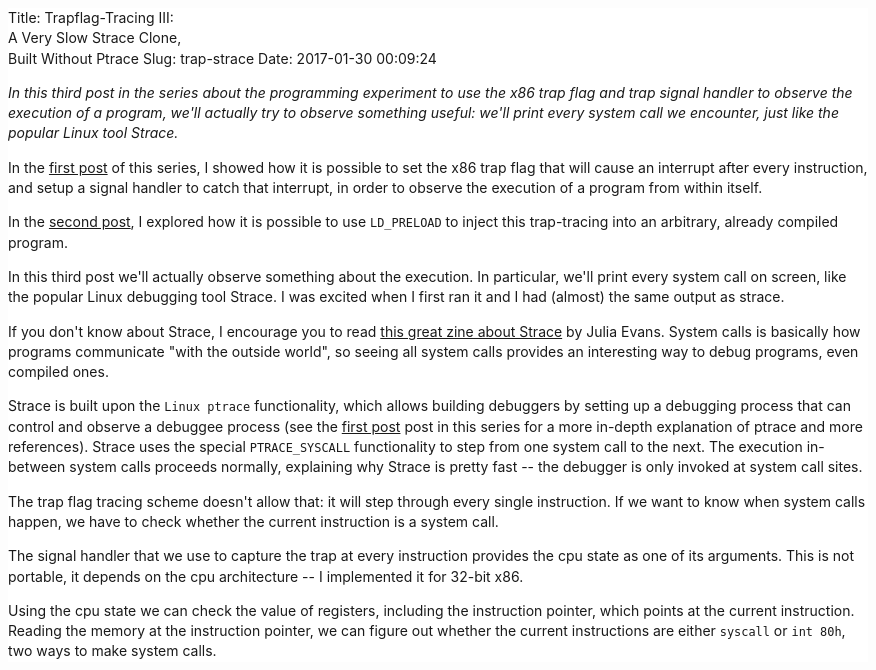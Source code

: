 Title: Trapflag-Tracing III:</br>A Very Slow Strace Clone,</br>Built Without Ptrace
Slug: trap-strace
Date: 2017-01-30 00:09:24

*In this third post in the series about the programming experiment to use
the x86 trap flag and trap signal handler to observe the execution of a
program, we'll actually try to observe something useful: we'll print
every system call we encounter, just like the popular Linux tool Strace.*

In the [first post]({filename}/blog/2017-01-11-trapflag-tracing.md)
of this series, I showed how it is possible to set the x86 trap flag
that will cause an interrupt after every instruction, and setup
a signal handler to catch that interrupt, in order to observe the
execution of a program from within itself.

In the [second post]({filename/blog/2017-01-11-trap-tracing-inject.md}),
I explored how it is possible to use `LD_PRELOAD` to inject this
trap-tracing into an arbitrary, already compiled program.

In this third post we'll actually observe something about the
execution.  In particular, we'll print every system call on screen,
like the popular Linux debugging tool Strace. I was excited when I first
ran it and I had (almost) the same output as strace.

If you don't know about Strace, I encourage you to read [this great
zine about
Strace](https://jvns.ca/blog/2015/04/14/Strace-zine/) by
Julia Evans. System calls is basically how programs communicate "with
the outside world", so seeing all system calls provides an interesting
way to debug programs, even compiled ones.

Strace is built upon the `Linux ptrace` functionality, which allows
building debuggers by setting up a debugging process that can control
and observe a debuggee process (see the [first
post]({filename}/blog/2017-01-11-trapflag-tracing.md) post in this
series for a more in-depth explanation of ptrace and more references).
Strace uses the special `PTRACE_SYSCALL` functionality to step from
one system call to the next. The execution in-between system calls
proceeds normally, explaining why Strace is pretty fast -- the
debugger is only invoked at system call sites.

The trap flag tracing scheme doesn't allow that:
it will step through every single instruction. If we want to know
when system calls happen, we have to check whether the current
instruction is a system call.

The signal handler that we use to capture the trap at every
instruction provides the cpu state as one of its arguments. This is
not portable, it depends on the cpu architecture -- I implemented it for 32-bit x86.

Using the cpu state we can check the value of registers, including the
instruction pointer, which points at the current instruction.  Reading
the memory at the instruction pointer, we can figure out whether the
current instructions are either `syscall` or `int 80h`, two ways to
make system calls.
